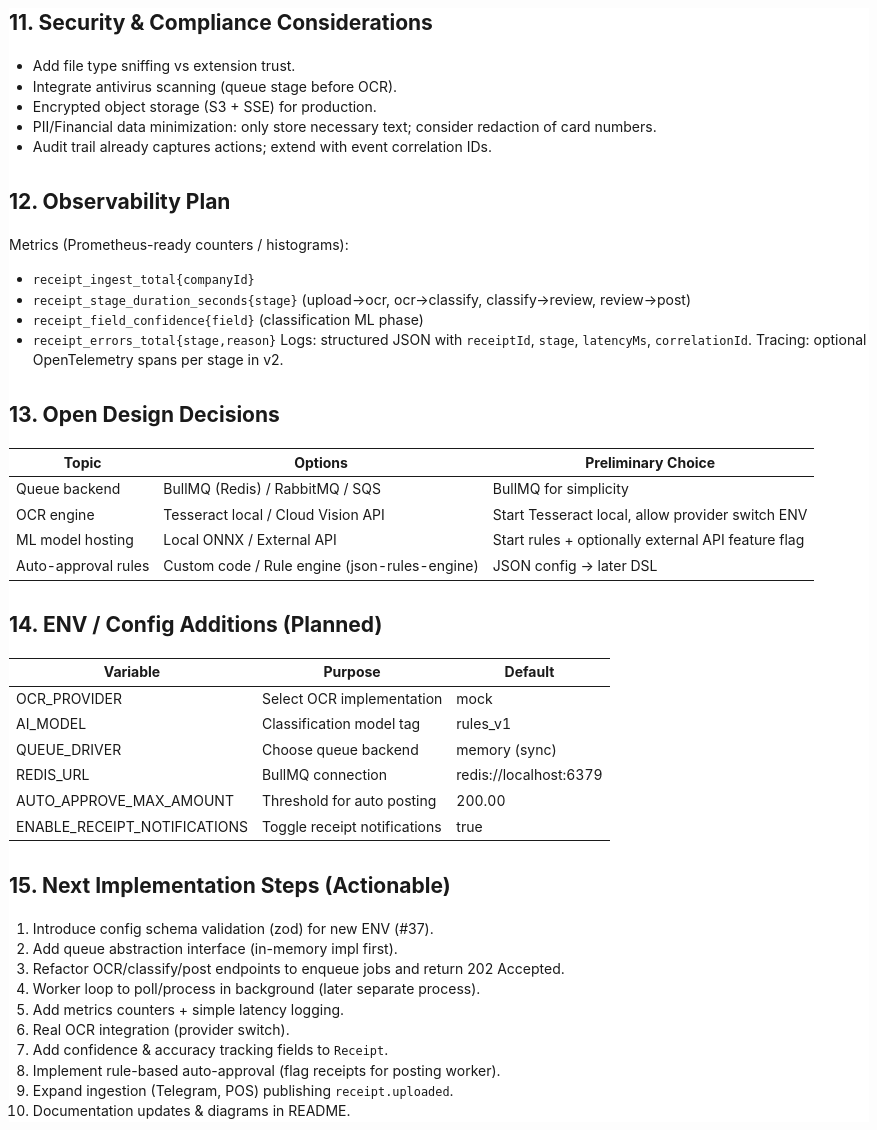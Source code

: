 ## 11. Security & Compliance Considerations
- Add file type sniffing vs extension trust.
- Integrate antivirus scanning (queue stage before OCR).
- Encrypted object storage (S3 + SSE) for production.
- PII/Financial data minimization: only store necessary text; consider redaction of card numbers.
- Audit trail already captures actions; extend with event correlation IDs.

## 12. Observability Plan
Metrics (Prometheus-ready counters / histograms):
- `receipt_ingest_total{companyId}`
- `receipt_stage_duration_seconds{stage}` (upload→ocr, ocr→classify, classify→review, review→post)
- `receipt_field_confidence{field}` (classification ML phase)
- `receipt_errors_total{stage,reason}`
Logs: structured JSON with `receiptId`, `stage`, `latencyMs`, `correlationId`.
Tracing: optional OpenTelemetry spans per stage in v2.

## 13. Open Design Decisions
| Topic | Options | Preliminary Choice |
|-------|---------|--------------------|
| Queue backend | BullMQ (Redis) / RabbitMQ / SQS | BullMQ for simplicity |
| OCR engine | Tesseract local / Cloud Vision API | Start Tesseract local, allow provider switch ENV |
| ML model hosting | Local ONNX / External API | Start rules + optionally external API feature flag |
| Auto-approval rules | Custom code / Rule engine (json-rules-engine) | JSON config → later DSL |

## 14. ENV / Config Additions (Planned)
| Variable | Purpose | Default |
|----------|---------|---------|
| OCR_PROVIDER | Select OCR implementation | mock |
| AI_MODEL | Classification model tag | rules_v1 |
| QUEUE_DRIVER | Choose queue backend | memory (sync) |
| REDIS_URL | BullMQ connection | redis://localhost:6379 |
| AUTO_APPROVE_MAX_AMOUNT | Threshold for auto posting | 200.00 |
| ENABLE_RECEIPT_NOTIFICATIONS | Toggle receipt notifications | true |

## 15. Next Implementation Steps (Actionable)
1. Introduce config schema validation (zod) for new ENV (#37).  
2. Add queue abstraction interface (in-memory impl first).  
3. Refactor OCR/classify/post endpoints to enqueue jobs and return 202 Accepted.  
4. Worker loop to poll/process in background (later separate process).  
5. Add metrics counters + simple latency logging.  
6. Real OCR integration (provider switch).  
7. Add confidence & accuracy tracking fields to `Receipt`.  
8. Implement rule-based auto-approval (flag receipts for posting worker).  
9. Expand ingestion (Telegram, POS) publishing `receipt.uploaded`.  
10. Documentation updates & diagrams in README.
